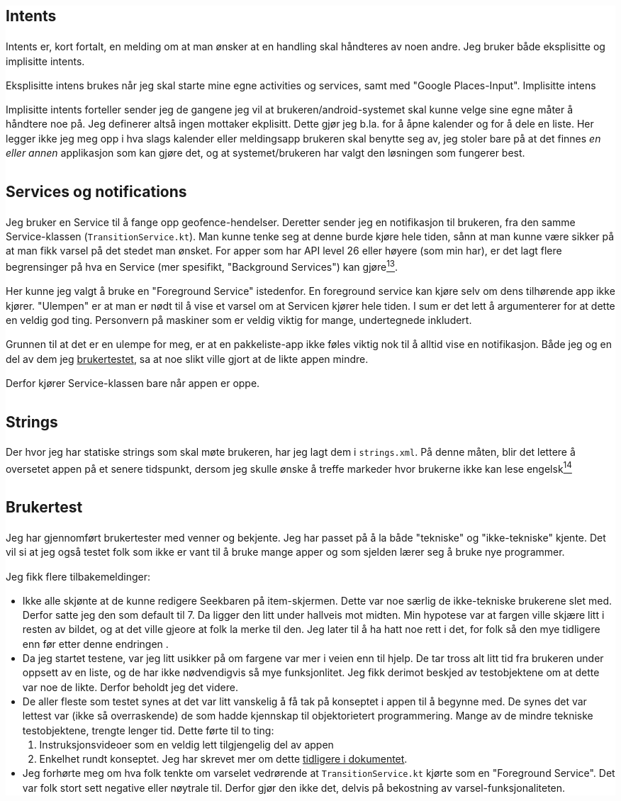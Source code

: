 
## Intents 
Intents er, kort fortalt, en melding om at man ønsker at en handling skal håndteres av noen andre.
Jeg bruker både eksplisitte og implisitte intents. 

Eksplisitte intens brukes når jeg skal starte mine egne activities og services, samt med "Google Places-Input".
Implisitte intens   

Implisitte intents forteller sender jeg de gangene jeg vil at brukeren/android-systemet skal kunne velge sine egne måter å håndtere noe på. Jeg definerer altså ingen mottaker ekplisitt. 
Dette gjør jeg b.la. for å åpne kalender og for å dele en liste. Her legger ikke jeg meg opp i hva slags kalender eller meldingsapp brukeren skal benytte seg av, jeg stoler bare på at det finnes _en eller annen_ applikasjon som kan gjøre det, og at systemet/brukeren har valgt den løsningen som fungerer best.

## Services og notifications 
Jeg bruker en Service til å fange opp geofence-hendelser. Deretter sender jeg en notifikasjon til brukeren, fra den samme Service-klassen (`TransitionService.kt`). Man kunne tenke seg at denne burde kjøre hele tiden, sånn at man kunne være sikker på at man fikk varsel på det stedet man ønsket. For apper som har API level 26 eller høyere (som min har), er det lagt flere begrensinger på hva en Service (mer spesifikt, "Background Services") kan gjøre[<sup>13</sup>](#13). 

Her kunne jeg valgt å bruke en "Foreground Service" istedenfor. En foreground service kan kjøre selv om dens tilhørende app ikke kjører. "Ulempen" er at man er nødt til å vise et varsel om at Servicen kjører hele tiden. I sum er det lett å argumenterer for at dette en veldig god ting. Personvern på maskiner som er veldig viktig for mange, undertegnede inkludert. 

Grunnen til at det er en ulempe for meg, er at en pakkeliste-app ikke føles viktig nok til å alltid vise en notifikasjon. Både jeg og en del av dem jeg [brukertestet](#brukertest), sa at noe slikt ville gjort at de likte appen mindre.

Derfor kjører Service-klassen bare når appen er oppe. 

## Strings 
Der hvor jeg har statiske strings som skal møte brukeren, har jeg lagt dem i `strings.xml`. På denne måten, blir det lettere å oversetet appen på et senere tidspunkt, dersom jeg skulle ønske å treffe markeder hvor brukerne ikke kan lese engelsk[<sup>14</sup>](#14)

## Brukertest
Jeg har gjennomført brukertester med venner og bekjente. Jeg har passet på å la både "tekniske" og "ikke-tekniske" kjente. Det vil si at jeg også testet folk som ikke er vant til å bruke mange apper og som sjelden lærer seg å bruke nye programmer. 

Jeg fikk flere tilbakemeldinger: 
* Ikke alle skjønte at de kunne redigere Seekbaren på item-skjermen. Dette var noe særlig de ikke-tekniske brukerene slet med. Derfor satte jeg den som default til 7. Da ligger den litt under hallveis mot midten. Min hypotese var at fargen ville skjære litt i resten av bildet, og at det ville gjeore at folk la merke til den. Jeg later til å ha hatt noe rett i det, for folk så den mye tidligere enn før etter denne endringen .
* Da jeg startet testene, var jeg litt usikker på om fargene var mer i veien enn til hjelp. De tar tross alt litt tid fra brukeren under oppsett av en liste, og de har ikke nødvendigvis så mye funksjonlitet. Jeg fikk derimot beskjed av testobjektene om at dette var noe de likte. Derfor beholdt jeg det videre. 
* De aller fleste som testet synes at det var litt vanskelig å få tak på konseptet i appen til å begynne med. De synes det var lettest var (ikke så overraskende) de som hadde kjennskap til objektorietert programmering. Mange av de mindre tekniske testobjektene, trengte lenger tid. Dette førte til to ting: 
  1. Instruksjonsvideoer som en veldig lett tilgjengelig del av appen 
  2. Enkelhet rundt konseptet. Jeg har skrevet mer om dette [tidligere i dokumentet](#tidlige-skisser).
* Jeg forhørte meg om hva folk tenkte om varselet vedrørende at `TransitionService.kt` kjørte som en "Foreground Service". Det var folk stort sett negative eller nøytrale til. Derfor gjør den ikke det, delvis på bekostning av varsel-funksjonaliteten.  